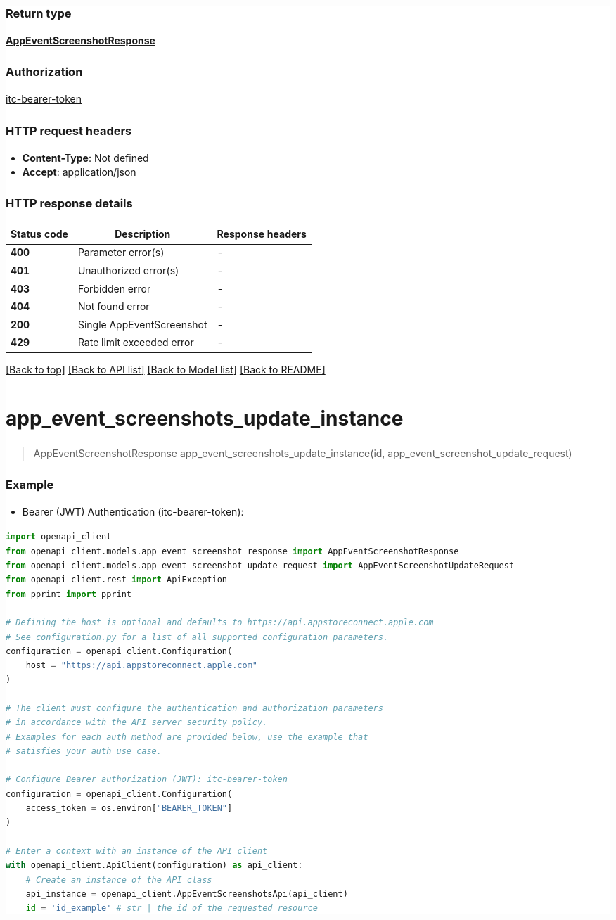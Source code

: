 ### Return type

[**AppEventScreenshotResponse**](AppEventScreenshotResponse.md)

### Authorization

[itc-bearer-token](../README.md#itc-bearer-token)

### HTTP request headers

 - **Content-Type**: Not defined
 - **Accept**: application/json

### HTTP response details

| Status code | Description | Response headers |
|-------------|-------------|------------------|
**400** | Parameter error(s) |  -  |
**401** | Unauthorized error(s) |  -  |
**403** | Forbidden error |  -  |
**404** | Not found error |  -  |
**200** | Single AppEventScreenshot |  -  |
**429** | Rate limit exceeded error |  -  |

[[Back to top]](#) [[Back to API list]](../README.md#documentation-for-api-endpoints) [[Back to Model list]](../README.md#documentation-for-models) [[Back to README]](../README.md)

# **app_event_screenshots_update_instance**
> AppEventScreenshotResponse app_event_screenshots_update_instance(id, app_event_screenshot_update_request)

### Example

* Bearer (JWT) Authentication (itc-bearer-token):

```python
import openapi_client
from openapi_client.models.app_event_screenshot_response import AppEventScreenshotResponse
from openapi_client.models.app_event_screenshot_update_request import AppEventScreenshotUpdateRequest
from openapi_client.rest import ApiException
from pprint import pprint

# Defining the host is optional and defaults to https://api.appstoreconnect.apple.com
# See configuration.py for a list of all supported configuration parameters.
configuration = openapi_client.Configuration(
    host = "https://api.appstoreconnect.apple.com"
)

# The client must configure the authentication and authorization parameters
# in accordance with the API server security policy.
# Examples for each auth method are provided below, use the example that
# satisfies your auth use case.

# Configure Bearer authorization (JWT): itc-bearer-token
configuration = openapi_client.Configuration(
    access_token = os.environ["BEARER_TOKEN"]
)

# Enter a context with an instance of the API client
with openapi_client.ApiClient(configuration) as api_client:
    # Create an instance of the API class
    api_instance = openapi_client.AppEventScreenshotsApi(api_client)
    id = 'id_example' # str | the id of the requested resource
```